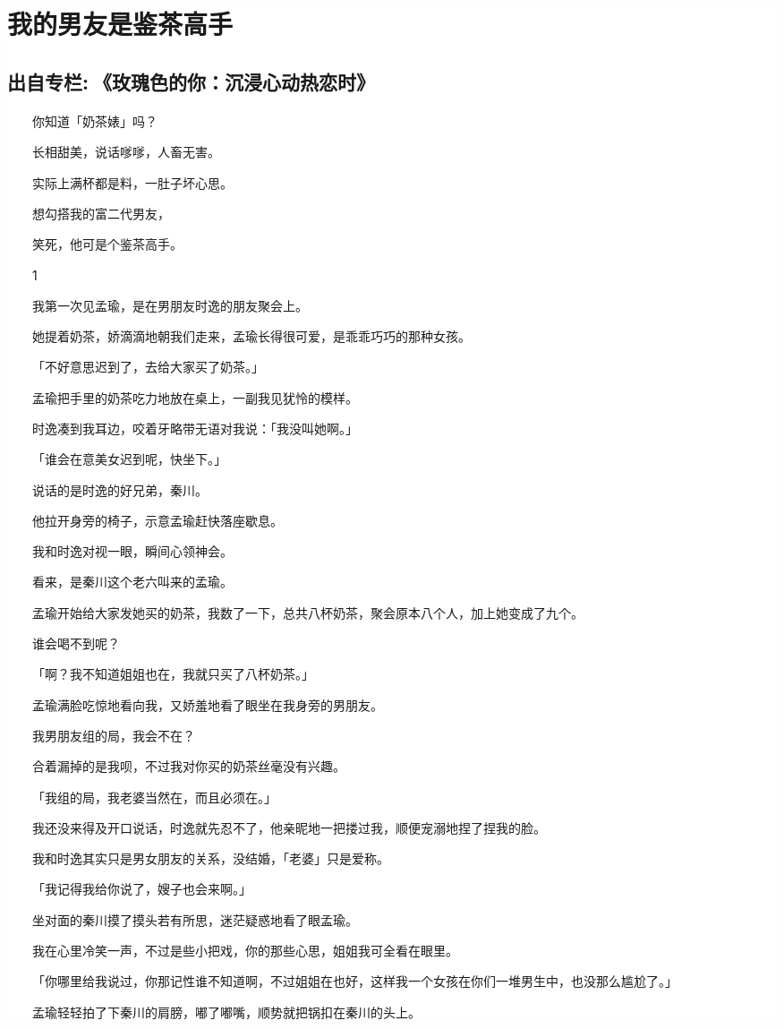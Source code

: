 # 我的男友是鉴茶高手  
## 出自专栏: 《玫瑰色的你：沉浸心动热恋时》  
&emsp;&emsp;你知道「奶茶婊」吗？  
  
&emsp;&emsp;长相甜美，说话嗲嗲，人畜无害。  
  
&emsp;&emsp;实际上满杯都是料，一肚子坏心思。  
  
&emsp;&emsp;想勾搭我的富二代男友，  
  
&emsp;&emsp;笑死，他可是个鉴茶高手。  
  
&emsp;&emsp;1  
  
&emsp;&emsp;我第一次见孟瑜，是在男朋友时逸的朋友聚会上。  
  
&emsp;&emsp;她提着奶茶，娇滴滴地朝我们走来，孟瑜长得很可爱，是乖乖巧巧的那种女孩。  
  
&emsp;&emsp;「不好意思迟到了，去给大家买了奶茶。」  
  
&emsp;&emsp;孟瑜把手里的奶茶吃力地放在桌上，一副我见犹怜的模样。  
  
&emsp;&emsp;时逸凑到我耳边，咬着牙略带无语对我说：「我没叫她啊。」  
  
&emsp;&emsp;「谁会在意美女迟到呢，快坐下。」  
  
&emsp;&emsp;说话的是时逸的好兄弟，秦川。  
  
&emsp;&emsp;他拉开身旁的椅子，示意孟瑜赶快落座歇息。  
  
&emsp;&emsp;我和时逸对视一眼，瞬间心领神会。  
  
&emsp;&emsp;看来，是秦川这个老六叫来的孟瑜。  
  
&emsp;&emsp;孟瑜开始给大家发她买的奶茶，我数了一下，总共八杯奶茶，聚会原本八个人，加上她变成了九个。  
  
&emsp;&emsp;谁会喝不到呢？  
  
&emsp;&emsp;「啊？我不知道姐姐也在，我就只买了八杯奶茶。」  
  
&emsp;&emsp;孟瑜满脸吃惊地看向我，又娇羞地看了眼坐在我身旁的男朋友。  
  
&emsp;&emsp;我男朋友组的局，我会不在？  
  
&emsp;&emsp;合着漏掉的是我呗，不过我对你买的奶茶丝毫没有兴趣。  
  
&emsp;&emsp;「我组的局，我老婆当然在，而且必须在。」  
  
&emsp;&emsp;我还没来得及开口说话，时逸就先忍不了，他亲昵地一把搂过我，顺便宠溺地捏了捏我的脸。  
  
&emsp;&emsp;我和时逸其实只是男女朋友的关系，没结婚，「老婆」只是爱称。  
  
&emsp;&emsp;「我记得我给你说了，嫂子也会来啊。」  
  
&emsp;&emsp;坐对面的秦川摸了摸头若有所思，迷茫疑惑地看了眼孟瑜。  
  
&emsp;&emsp;我在心里冷笑一声，不过是些小把戏，你的那些心思，姐姐我可全看在眼里。  
  
&emsp;&emsp;「你哪里给我说过，你那记性谁不知道啊，不过姐姐在也好，这样我一个女孩在你们一堆男生中，也没那么尴尬了。」  
  
&emsp;&emsp;孟瑜轻轻拍了下秦川的肩膀，嘟了嘟嘴，顺势就把锅扣在秦川的头上。  
  